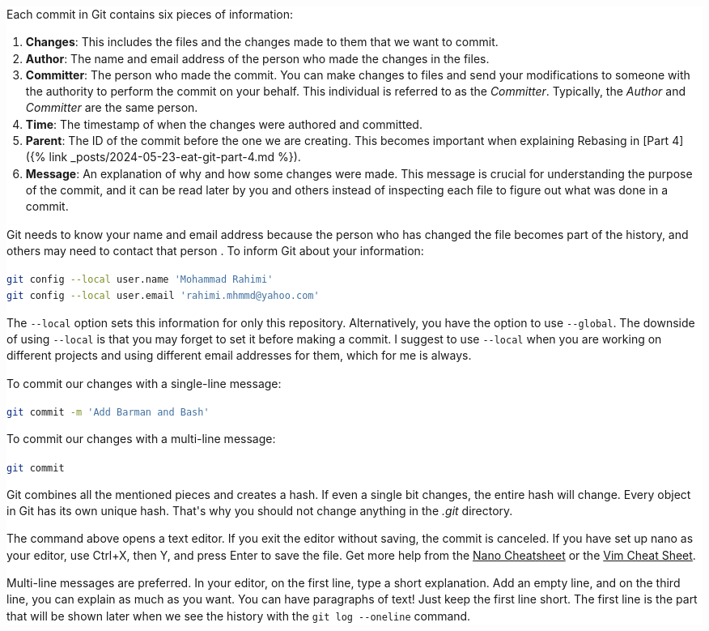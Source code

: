 Each commit in Git contains six pieces of information:
1. **Changes**: This includes the files and the changes made to them that we
want to commit.
2. **Author**: The name and email address of the person who made the changes in
the files.
3. **Committer**: The person who made the commit. You can make changes to files
and send your modifications to someone with the authority to perform the commit
on your behalf. This individual is referred to as the *Committer*. Typically,
the *Author* and *Committer* are the same person.
4. **Time**: The timestamp of when the changes were authored and committed.
5. **Parent**: The ID of the commit before the one we are creating. This becomes
important when explaining Rebasing in
[Part 4]({% link _posts/2024-05-23-eat-git-part-4.md %}).
6. **Message**: An explanation of why and how some changes were made. This
message is crucial for understanding the purpose of the commit, and it can be
read later by you and others instead of inspecting each file to figure out what
was done in a commit.

Git needs to know your name and email address because the person who has changed
the file becomes part of the history, and others may need to contact that person
. To inform Git about your information:

```bash
git config --local user.name 'Mohammad Rahimi'
git config --local user.email 'rahimi.mhmmd@yahoo.com'
```

The `--local` option sets this information for only this repository.
Alternatively, you have the option to use `--global`. The downside of using
`--local` is that you may forget to set it before making a commit. I suggest to
use `--local` when you are working on different projects and using different
email addresses for them, which for me is always.

To commit our changes with a single-line message:

```bash
git commit -m 'Add Barman and Bash'
```

To commit our changes with a multi-line message:

```bash
git commit
```

Git combines all the mentioned pieces and creates a hash. If even a single bit
changes, the entire hash will change. Every object in Git has its own unique
hash. That's why you should not change anything in the *.git* directory.

The command above opens a text editor. If you exit the editor without saving,
the commit is canceled. If you have set up nano as your editor, use Ctrl+X, then
Y, and press Enter to save the file. Get more help from the
[Nano Cheatsheet][nano-cheat-sheet] or the [Vim Cheat Sheet][vim-cheat-sheet].

Multi-line messages are preferred. In your editor, on the first line, type a
short explanation. Add an empty line, and on the third line, you can explain as
much as you want. You can have paragraphs of text! Just keep the first line
short. The first line is the part that will be shown later when we see the
history with the `git log --oneline` command.


[download-for-windows]: https://git-scm.com/download/win
[main-git-repo]: https://git.kernel.org/pub/scm/git/git.git/
[github-git-repo]: https://github.com/git/git
[pro-git-book]: https://git-scm.com/book/en/v2
[commit-message-guide]: https://cbea.ms/git-commit/
[git-lens]: https://marketplace.visualstudio.com/items?itemName=eamodio.gitlens
[git-ignore-collection]: https://github.com/github/gitignore
[git-reference]: https://git-scm.com/docs
[nano-cheat-sheet]: https://www.cheatsheet.wtf/Nano/
[vim-cheat-sheet]: https://vim.rtorr.com/